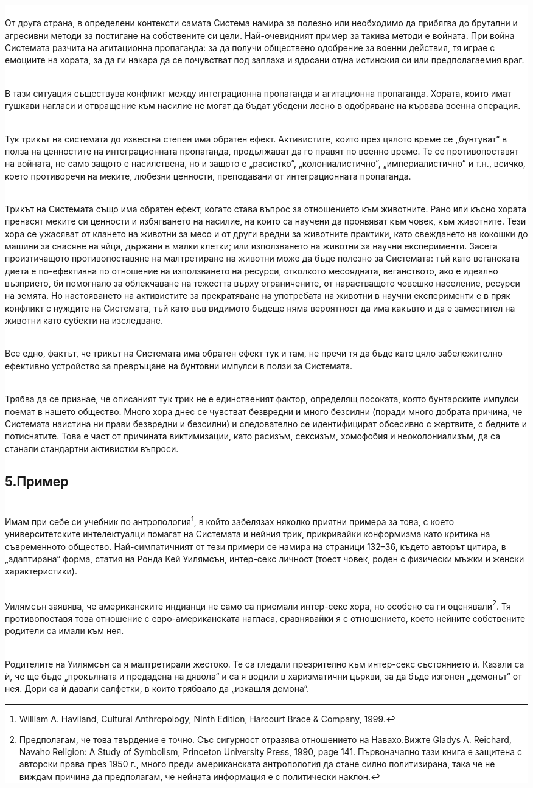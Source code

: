 <br> От друга страна, в определени контексти самата Система намира за полезно или необходимо да прибягва до брутални и агресивни методи за постигане на собствените си цели. Най-очевидният пример за такива методи е войната. При война Системата разчита на агитационна пропаганда: за да получи обществено одобрение за военни действия, тя играе с емоциите на хората, за да ги накара да се почувстват под заплаха и ядосани от/на истинския си или предполагаемия враг.

<br> В тази ситуация съществува конфликт между интеграционна пропаганда и агитационна пропаганда. Хората, които имат гушкави нагласи и отвращение към насилие не могат да бъдат убедени лесно в одобряване на кървава военна операция.

<br> Тук трикът на системата до известна степен има обратен ефект. Активистите, които през цялото време се „бунтуват“ в полза на ценностите на интеграционната пропаганда, продължават да го правят по военно време. Те се противопоставят на войната, не само защото е насилствена, но и защото е „расистко”, „колониалистично”, „империалистично” и т.н., всичко, което противоречи на меките, любезни ценности, преподавани от интеграционната пропаганда.

<br> Трикът на Системата също има обратен ефект, когато става въпрос за отношението към животните. Рано или късно хората пренасят меките си ценности и избягването на насилие, на които са научени да проявяват към човек, към животните. Тези хора се ужасяват от клането на животни за месо и от други вредни за животните практики, като свеждането на кокошки до машини за снасяне на яйца, държани в малки клетки; или използването на животни за научни експерименти. Засега произтичащото противопоставяне на малтретиране на животни може да бъде полезно за Системата: тъй като веганската диета е по-ефективна по отношение на използването на ресурси, отколкото месоядната, веганството, ако е идеално възприето, би помогнало за облекчаване на тежестта върху ограничените, от нарастващото човешко население, ресурси на земята. Но настояването на активистите за прекратяване на употребата на животни в научни експерименти е в пряк конфликт с нуждите на Системата, тъй като във видимото бъдеще няма вероятност да има какъвто и да е заместител на животни като субекти на изследване.

<br> Все едно, фактът, че трикът на Системата има обратен ефект тук и там, не пречи тя да бъде като цяло забележително ефективно устройство за превръщане на бунтовни импулси в ползи за Системата.

<br> Трябва да се признае, че описаният тук трик не е единственият фактор, определящ посоката, която бунтарските импулси поемат в нашето общество. Много хора днес се чувстват безвредни и много безсилни (поради много добрата причина, че Системата наистина ни прави безвредни и безсилни) и следователно се идентифицират обсесивно с жертвите, с бедните и потиснатите. Това е част от причината виктимизации, като расизъм, сексизъм, хомофобия и неоколониализъм, да са станали стандартни активистки въпроси.

## 5.Пример
<br> Имам при себе си учебник по антропология[^5], в който забелязах няколко приятни примера за това, с което университетските интелектуалци помагат на Системата и нейния трик, прикривайки конформизма като критика на съвременното общество. Най-симпатичният от тези примери се намира на страници 132–36, където авторът цитира, в „адаптирана“ форма, статия на Ронда Кей Уилямсън, интер-секс личност (тоест човек, роден с физически мъжки и женски характеристики).

<br> Уилямсън заявява, че американските индианци не само са приемали интер-секс хора, но особено са ги оценявали[^6]. Тя противопоставя това отношение с евро-американската нагласа, сравнявайки я с отношението, което нейните собствените родители са имали към нея. 

<br> Родителите на Уилямсън са я малтретирали жестоко. Те са гледали презрително към интер-секс състоянието ѝ. Казали са ѝ, че ще бъде „прокълната и предадена на дявола“ и са я водили в харизматични църкви, за да бъде изгонен „демонът“ от нея. Дори са ѝ давали салфетки, в които трябвало да „изкашля демона“.


[^1]: Jacques Ellul, The Technological Society, translated by John Wilkinson, published by Alfred A. Knopf, New York, 1964, page 427.  
[^2]: Дори и най-повърхностният преглед на средствата за масово медия вклияние в съвременните индустриализирани страни или дори в страни, които просто се стремят към модерността, ще потвърди, че Системата се ангажира да елиминиране на дискриминацията по отношение на раса, религия, пол, сексуална ориентация и т.н., и т.н., и т.н.. Би било лесно да се намерят хиляди примери, които илюстрират това, но тук цитираме само три, от три различни държави. <br> _**САЩ**_ "Public Displays of Affection," U.S. News & World Report, September 9, 2002, pages 42-43. Тази статия предоставя един хубав пример за функциите на пропагандата. Тя заема привидно обективна или неутрална позиция по отношение на хомосексуалните партньорства, като дава известно пространство на възгледите на онези, които са против публичното приемане на хомосексуалността. Но всеки, който чете статията, с нейното явно емпатично отношение към хомосексуална двойка, ще остане с впечатлението, че приемането на хомосексуализъм е желателно и в дългосрочен план неизбежно. Особено важна е снимката на въпросната хомосексуална двойка: Избрана е физически атрактивна двойка и е снимана привлекателно. Всеки с най-малко разбиране на пропагандата, може да разбере, че статията представлява пропаганда в полза на приемането на хомосексуалността. И имайте в предвид че US News & World Report е списание вдясно от центъра. <br> _**Русия**_ "Путин осъжда нетърпимоста", Денвърският пост, Юли26, 2002, стр. 16А."МОСКВА - Президентът Владимир Путин категорично отрече расовите и религиозните предразсъдъци в четвъртък..." Ако оставим тази шовинистична бактерия с национална или религиозна нетърпимост, ние ще съсипем страната ", заяви Путин в бележки, възпроизведени по Руската телевизия в четвъртък вечерта."и т.н.<br> _**Мексико**_ „Persiste racismo contra indígenas“ („Расизмът срещу коренното население продължава“), El Sol de México, January 11, 2002, page 1/ .Коментар под снимката:"Въпреки усилията да се даде достойнство на коренното население на нашата страна, те продължават да търпят дискриминация..."Статията отчита усилията на епископите на Мексико за борба с дискриминацията, но казва, че епископите искат да "изчистят" местните обичаи, за да освободят жените от традиционния им по-нисък статут. El Sol de México се смята за вестник вдясно от центъра. <br> Всеки, който поиска, може да умножи тези примери хиляда пъти. Доказателствата, че Системата е насочена към премахване на дискриминацията и виктимизацията, са толкова очевидни и толкова масови, че човек се чуди на убеждението на радикалите, че борбата с тези злини е вид бунт. Човек може да го възприеме като феномен, добре известен на професионалните пропагандисти: Хората са склонни да блокират, да не успеят да възприемат или запомнят информация, която противоречи на тяхната идеология. Вижте интересната статия „Пропаганда“ / "Propaganda," in The New Encyclopaedia Britannica, Volume 26, Macropaedia, 15th Edition, 1997, pages 171–79, specifically page 176. . 
[^3]: В този раздел съм казах нещо за това, какво Системата не е, но не съм казал какво Системата е. Мой приятел посочи, че това може да остави читателя безразличен, така че по-добре да обясня, че за целите на тази статия не е необходимо да имаме точно определение на това, което е Системата. Не успях да дефинирам определението на Системата в едно, добре оформено изречение и не искам да наруша реда на статията с дълго, неудобно и ненужно отклонение, насочена към въпроса какво е Системата. Затова оставих този въпрос без отговор. Не мисля, че неспособността да го отговоря сериозно ще увреди разбирането на читателя на въпроса, който искам да посоча в тази статия.
[^4]: Понятията „интеграционна пропаганда“ и „агитационна пропаганда“ са обсъдени от Жак Еул в своята книга "Пропаганда" - Propaganda, published by Alfred A. Knopf, 1965. 
[^5]: William A. Haviland, Cultural Anthropology, Ninth Edition, Harcourt Brace & Company, 1999.
[^6]: Предполагам, че това твърдение е точно. Със сигурност отразява отношението на Навахо.Вижте Gladys A. Reichard, Navaho Religion: A Study of Symbolism, Princeton University Press, 1990, page 141. Първоначално тази книга е защитена с авторски права през 1950 г., много преди американската антропология да стане силно политизирана, така че не виждам причина да предполагам, че нейната информация е с политически наклон.
[^7]:  Това е добре известно. Вижте например Angie Debo, Geronimo: The Man, His Time, His Place, University of Oklahoma Press, 1976, page 225; Thomas B. Marquis (interpreter), Wooden Leg: A Warrior Who Fought Custer, Bison Books, University of Nebraska Press, 1967, page 97; Stanley Vestal, Sitting Bull, Champion of the Sioux: A Biography, University of Oklahoma Press, 1989, page 6; The New Encyclopaedia Britannica, Vol. 13, Macropaedia, 15th Edition, 1997, article "American Peoples, Native," page 380. 
[^8]:  Osborne Russell, Journal of a Trapper, Bison Books edition, page 147. 
[^9]: Използването на изтезания от индианците от източната част на САЩ е добре документирано. На пр. Clark Wissler, Indians of the United States, Revised Edition, Anchor Books, Random House, New York, 1989, pages 131, 140, 145, 165, 282; Joseph Campbell, The Power of Myth, Anchor Books, Random House, New York, 1988, page 135; The New Encydopaedia Britannica, Vol. 13, Macropaedia, 15th Edition, 1997, article "American Peoples, Native," page 385; James Axtell, The Invasion Within: The Contest of Cultures in Colonial North America, Oxford University Press, 1985, page citation not available.